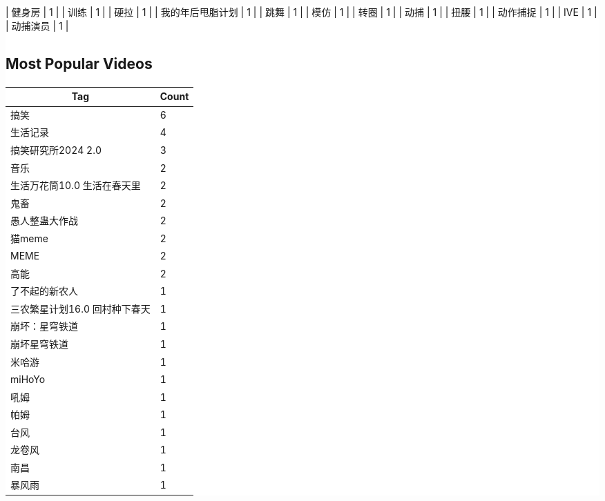 | 健身房 | 1 |
| 训练 | 1 |
| 硬拉 | 1 |
| 我的年后甩脂计划 | 1 |
| 跳舞 | 1 |
| 模仿 | 1 |
| 转圈 | 1 |
| 动捕 | 1 |
| 扭腰 | 1 |
| 动作捕捉 | 1 |
| IVE | 1 |
| 动捕演员 | 1 |


## Most Popular Videos
| Tag | Count |
| --- | --- |
| 搞笑 | 6 |
| 生活记录 | 4 |
| 搞笑研究所2024 2.0 | 3 |
| 音乐 | 2 |
| 生活万花筒10.0 生活在春天里 | 2 |
| 鬼畜 | 2 |
| 愚人整蛊大作战 | 2 |
| 猫meme | 2 |
| MEME | 2 |
| 高能 | 2 |
| 了不起的新农人 | 1 |
| 三农繁星计划16.0 回村种下春天 | 1 |
| 崩坏：星穹铁道 | 1 |
| 崩坏星穹铁道 | 1 |
| 米哈游 | 1 |
| miHoYo | 1 |
| 吼姆 | 1 |
| 帕姆 | 1 |
| 台风 | 1 |
| 龙卷风 | 1 |
| 南昌 | 1 |
| 暴风雨 | 1 |